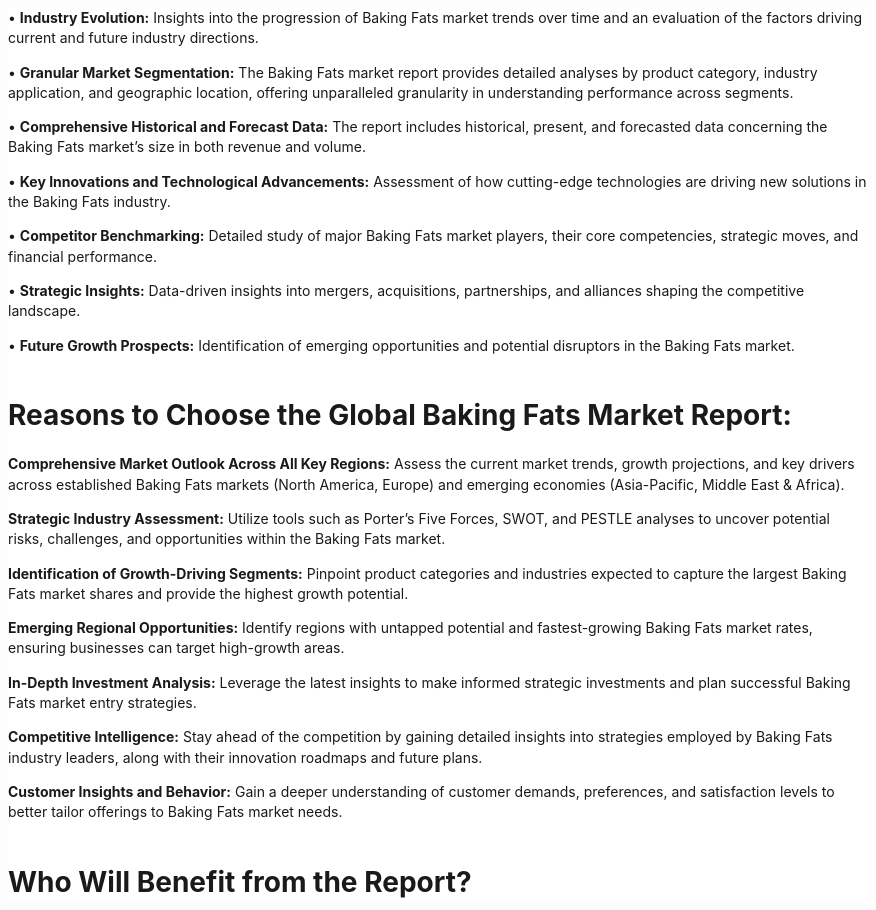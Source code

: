 • <strong>Industry Evolution:</strong> Insights into the progression of Baking Fats market trends over time and an evaluation of the factors driving current and future industry directions.

• <strong>Granular Market Segmentation:</strong> The Baking Fats market report provides detailed analyses by product category, industry application, and geographic location, offering unparalleled granularity in understanding performance across segments.

• <strong>Comprehensive Historical and Forecast Data:</strong> The report includes historical, present, and forecasted data concerning the Baking Fats market’s size in both revenue and volume.

• <strong>Key Innovations and Technological Advancements:</strong> Assessment of how cutting-edge technologies are driving new solutions in the Baking Fats industry.

• <strong>Competitor Benchmarking:</strong> Detailed study of major Baking Fats market players, their core competencies, strategic moves, and financial performance.

• <strong>Strategic Insights:</strong> Data-driven insights into mergers, acquisitions, partnerships, and alliances shaping the competitive landscape.

• <strong>Future Growth Prospects:</strong> Identification of emerging opportunities and potential disruptors in the Baking Fats market.

# <strong>Reasons to Choose the Global Baking Fats Market Report:</strong>

<strong>Comprehensive Market Outlook Across All Key Regions:</strong>
Assess the current market trends, growth projections, and key drivers across established Baking Fats markets (North America, Europe) and emerging economies (Asia-Pacific, Middle East & Africa).

<strong>Strategic Industry Assessment:</strong>
Utilize tools such as Porter’s Five Forces, SWOT, and PESTLE analyses to uncover potential risks, challenges, and opportunities within the Baking Fats market.

<strong>Identification of Growth-Driving Segments:</strong>
Pinpoint product categories and industries expected to capture the largest Baking Fats market shares and provide the highest growth potential.

<strong>Emerging Regional Opportunities:</strong>
Identify regions with untapped potential and fastest-growing Baking Fats market rates, ensuring businesses can target high-growth areas.

<strong>In-Depth Investment Analysis:</strong>
Leverage the latest insights to make informed strategic investments and plan successful Baking Fats market entry strategies.

<strong>Competitive Intelligence:</strong>
Stay ahead of the competition by gaining detailed insights into strategies employed by Baking Fats industry leaders, along with their innovation roadmaps and future plans.

<strong>Customer Insights and Behavior:</strong>
Gain a deeper understanding of customer demands, preferences, and satisfaction levels to better tailor offerings to Baking Fats market needs.

# <strong>Who Will Benefit from the Report?</strong>
